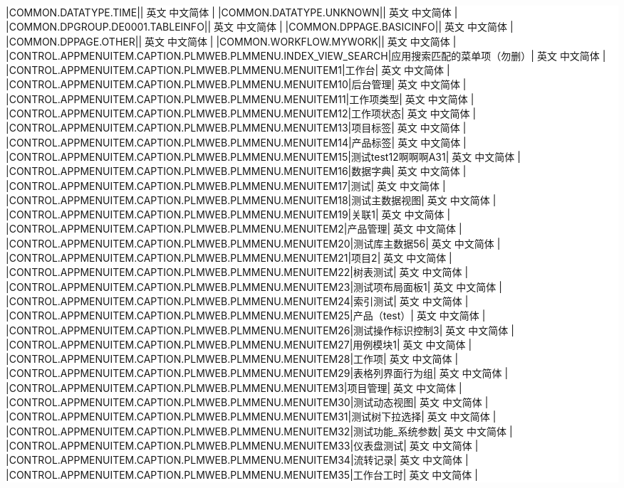 |COMMON.DATATYPE.TIME|| <el-tooltip content="time" placement="top"  effect="light"><el-tag effect="dark">英文</el-tag></el-tooltip>  <el-tag effect="dark" type="info">中文简体</el-tag> |
|COMMON.DATATYPE.UNKNOWN|| <el-tooltip content="unknown" placement="top"  effect="light"><el-tag effect="dark">英文</el-tag></el-tooltip>  <el-tag effect="dark" type="info">中文简体</el-tag> |
|COMMON.DPGROUP.DE0001.TABLEINFO|| <el-tooltip content="Tables Information" placement="top"  effect="light"><el-tag effect="dark">英文</el-tag></el-tooltip>  <el-tag effect="dark" type="info">中文简体</el-tag> |
|COMMON.DPPAGE.BASICINFO|| <el-tooltip content="Basic Informaction" placement="top"  effect="light"><el-tag effect="dark">英文</el-tag></el-tooltip>  <el-tag effect="dark" type="info">中文简体</el-tag> |
|COMMON.DPPAGE.OTHER|| <el-tooltip content="Other" placement="top"  effect="light"><el-tag effect="dark">英文</el-tag></el-tooltip>  <el-tag effect="dark" type="info">中文简体</el-tag> |
|COMMON.WORKFLOW.MYWORK|| <el-tooltip content="My workflow job" placement="top"  effect="light"><el-tag effect="dark">英文</el-tag></el-tooltip>  <el-tag effect="dark" type="info">中文简体</el-tag> |
|CONTROL.APPMENUITEM.CAPTION.PLMWEB.PLMMENU.INDEX_VIEW_SEARCH|应用搜索匹配的菜单项（勿删）| <el-tag effect="dark" type="info">英文</el-tag>  <el-tag effect="dark" type="info">中文简体</el-tag> |
|CONTROL.APPMENUITEM.CAPTION.PLMWEB.PLMMENU.MENUITEM1|工作台| <el-tag effect="dark" type="info">英文</el-tag>  <el-tag effect="dark" type="info">中文简体</el-tag> |
|CONTROL.APPMENUITEM.CAPTION.PLMWEB.PLMMENU.MENUITEM10|后台管理| <el-tag effect="dark" type="info">英文</el-tag>  <el-tag effect="dark" type="info">中文简体</el-tag> |
|CONTROL.APPMENUITEM.CAPTION.PLMWEB.PLMMENU.MENUITEM11|工作项类型| <el-tag effect="dark" type="info">英文</el-tag>  <el-tag effect="dark" type="info">中文简体</el-tag> |
|CONTROL.APPMENUITEM.CAPTION.PLMWEB.PLMMENU.MENUITEM12|工作项状态| <el-tag effect="dark" type="info">英文</el-tag>  <el-tag effect="dark" type="info">中文简体</el-tag> |
|CONTROL.APPMENUITEM.CAPTION.PLMWEB.PLMMENU.MENUITEM13|项目标签| <el-tag effect="dark" type="info">英文</el-tag>  <el-tag effect="dark" type="info">中文简体</el-tag> |
|CONTROL.APPMENUITEM.CAPTION.PLMWEB.PLMMENU.MENUITEM14|产品标签| <el-tag effect="dark" type="info">英文</el-tag>  <el-tag effect="dark" type="info">中文简体</el-tag> |
|CONTROL.APPMENUITEM.CAPTION.PLMWEB.PLMMENU.MENUITEM15|测试test12啊啊啊A31| <el-tag effect="dark" type="info">英文</el-tag>  <el-tag effect="dark" type="info">中文简体</el-tag> |
|CONTROL.APPMENUITEM.CAPTION.PLMWEB.PLMMENU.MENUITEM16|数据字典| <el-tag effect="dark" type="info">英文</el-tag>  <el-tag effect="dark" type="info">中文简体</el-tag> |
|CONTROL.APPMENUITEM.CAPTION.PLMWEB.PLMMENU.MENUITEM17|测试| <el-tag effect="dark" type="info">英文</el-tag>  <el-tag effect="dark" type="info">中文简体</el-tag> |
|CONTROL.APPMENUITEM.CAPTION.PLMWEB.PLMMENU.MENUITEM18|测试主数据视图| <el-tag effect="dark" type="info">英文</el-tag>  <el-tag effect="dark" type="info">中文简体</el-tag> |
|CONTROL.APPMENUITEM.CAPTION.PLMWEB.PLMMENU.MENUITEM19|关联1| <el-tag effect="dark" type="info">英文</el-tag>  <el-tag effect="dark" type="info">中文简体</el-tag> |
|CONTROL.APPMENUITEM.CAPTION.PLMWEB.PLMMENU.MENUITEM2|产品管理| <el-tag effect="dark" type="info">英文</el-tag>  <el-tag effect="dark" type="info">中文简体</el-tag> |
|CONTROL.APPMENUITEM.CAPTION.PLMWEB.PLMMENU.MENUITEM20|测试库主数据56| <el-tag effect="dark" type="info">英文</el-tag>  <el-tag effect="dark" type="info">中文简体</el-tag> |
|CONTROL.APPMENUITEM.CAPTION.PLMWEB.PLMMENU.MENUITEM21|项目2| <el-tag effect="dark" type="info">英文</el-tag>  <el-tag effect="dark" type="info">中文简体</el-tag> |
|CONTROL.APPMENUITEM.CAPTION.PLMWEB.PLMMENU.MENUITEM22|树表测试| <el-tag effect="dark" type="info">英文</el-tag>  <el-tag effect="dark" type="info">中文简体</el-tag> |
|CONTROL.APPMENUITEM.CAPTION.PLMWEB.PLMMENU.MENUITEM23|测试项布局面板1| <el-tag effect="dark" type="info">英文</el-tag>  <el-tag effect="dark" type="info">中文简体</el-tag> |
|CONTROL.APPMENUITEM.CAPTION.PLMWEB.PLMMENU.MENUITEM24|索引测试| <el-tag effect="dark" type="info">英文</el-tag>  <el-tag effect="dark" type="info">中文简体</el-tag> |
|CONTROL.APPMENUITEM.CAPTION.PLMWEB.PLMMENU.MENUITEM25|产品（test）| <el-tag effect="dark" type="info">英文</el-tag>  <el-tag effect="dark" type="info">中文简体</el-tag> |
|CONTROL.APPMENUITEM.CAPTION.PLMWEB.PLMMENU.MENUITEM26|测试操作标识控制3| <el-tag effect="dark" type="info">英文</el-tag>  <el-tag effect="dark" type="info">中文简体</el-tag> |
|CONTROL.APPMENUITEM.CAPTION.PLMWEB.PLMMENU.MENUITEM27|用例模块1| <el-tag effect="dark" type="info">英文</el-tag>  <el-tag effect="dark" type="info">中文简体</el-tag> |
|CONTROL.APPMENUITEM.CAPTION.PLMWEB.PLMMENU.MENUITEM28|工作项| <el-tag effect="dark" type="info">英文</el-tag>  <el-tag effect="dark" type="info">中文简体</el-tag> |
|CONTROL.APPMENUITEM.CAPTION.PLMWEB.PLMMENU.MENUITEM29|表格列界面行为组| <el-tag effect="dark" type="info">英文</el-tag>  <el-tag effect="dark" type="info">中文简体</el-tag> |
|CONTROL.APPMENUITEM.CAPTION.PLMWEB.PLMMENU.MENUITEM3|项目管理| <el-tag effect="dark" type="info">英文</el-tag>  <el-tag effect="dark" type="info">中文简体</el-tag> |
|CONTROL.APPMENUITEM.CAPTION.PLMWEB.PLMMENU.MENUITEM30|测试动态视图| <el-tag effect="dark" type="info">英文</el-tag>  <el-tag effect="dark" type="info">中文简体</el-tag> |
|CONTROL.APPMENUITEM.CAPTION.PLMWEB.PLMMENU.MENUITEM31|测试树下拉选择| <el-tag effect="dark" type="info">英文</el-tag>  <el-tag effect="dark" type="info">中文简体</el-tag> |
|CONTROL.APPMENUITEM.CAPTION.PLMWEB.PLMMENU.MENUITEM32|测试功能_系统参数| <el-tag effect="dark" type="info">英文</el-tag>  <el-tag effect="dark" type="info">中文简体</el-tag> |
|CONTROL.APPMENUITEM.CAPTION.PLMWEB.PLMMENU.MENUITEM33|仪表盘测试| <el-tag effect="dark" type="info">英文</el-tag>  <el-tag effect="dark" type="info">中文简体</el-tag> |
|CONTROL.APPMENUITEM.CAPTION.PLMWEB.PLMMENU.MENUITEM34|流转记录| <el-tag effect="dark" type="info">英文</el-tag>  <el-tag effect="dark" type="info">中文简体</el-tag> |
|CONTROL.APPMENUITEM.CAPTION.PLMWEB.PLMMENU.MENUITEM35|工作台工时| <el-tag effect="dark" type="info">英文</el-tag>  <el-tag effect="dark" type="info">中文简体</el-tag> |